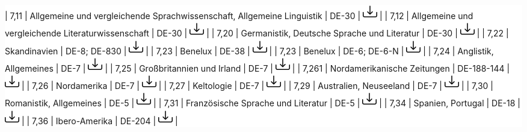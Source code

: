 | 7,11        | Allgemeine und vergleichende Sprachwissenschaft, Allgemeine Linguistik                                      | DE-30                                                      | [![Download](./vendor/icons/download.svg)](https://zeitschriftendatenbank.github.io/fid-ssg-stats/data/2023/ssg/7,11_DE-30.xlsx)                                                 |
| 7,12        | Allgemeine und vergleichende Literaturwissenschaft                                                          | DE-30                                                      | [![Download](./vendor/icons/download.svg)](https://zeitschriftendatenbank.github.io/fid-ssg-stats/data/2023/ssg/7,12_DE-30.xlsx)                                                 |
| 7,20        | Germanistik, Deutsche Sprache und Literatur                                                                 | DE-30                                                      | [![Download](./vendor/icons/download.svg)](https://zeitschriftendatenbank.github.io/fid-ssg-stats/data/2023/ssg/7,20_DE-30.xlsx)                                                 |
| 7,22        | Skandinavien                                                                                                | DE-8; DE-830                                               | [![Download](./vendor/icons/download.svg)](https://zeitschriftendatenbank.github.io/fid-ssg-stats/data/2023/ssg/7,22_DE-8+DE-830.xlsx)                                           |
| 7,23        | Benelux                                                                                                     | DE-38                                                      | [![Download](./vendor/icons/download.svg)](https://zeitschriftendatenbank.github.io/fid-ssg-stats/data/2023/ssg/7,23_DE-38.xlsx)                                                 |
| 7,23        | Benelux                                                                                                     | DE-6; DE-6-N                                               | [![Download](./vendor/icons/download.svg)](https://zeitschriftendatenbank.github.io/fid-ssg-stats/data/2023/ssg/7,23_DE-6+DE-6-N.xlsx)                                           |
| 7,24        | Anglistik, Allgemeines                                                                                      | DE-7                                                       | [![Download](./vendor/icons/download.svg)](https://zeitschriftendatenbank.github.io/fid-ssg-stats/data/2023/ssg/7,24_DE-7.xlsx)                                                  |
| 7,25        | Großbritannien und Irland                                                                                   | DE-7                                                       | [![Download](./vendor/icons/download.svg)](https://zeitschriftendatenbank.github.io/fid-ssg-stats/data/2023/ssg/7,25_DE-7.xlsx)                                                  |
| 7,261       | Nordamerikanische Zeitungen                                                                                 | DE-188-144                                                 | [![Download](./vendor/icons/download.svg)](https://zeitschriftendatenbank.github.io/fid-ssg-stats/data/2023/ssg/7,261_DE-188-144.xlsx)                                           |
| 7,26        | Nordamerika                                                                                                 | DE-7                                                       | [![Download](./vendor/icons/download.svg)](https://zeitschriftendatenbank.github.io/fid-ssg-stats/data/2023/ssg/7,26_DE-7.xlsx)                                                  |
| 7,27        | Keltologie                                                                                                  | DE-7                                                       | [![Download](./vendor/icons/download.svg)](https://zeitschriftendatenbank.github.io/fid-ssg-stats/data/2023/ssg/7,27_DE-7.xlsx)                                                  |
| 7,29        | Australien, Neuseeland                                                                                      | DE-7                                                       | [![Download](./vendor/icons/download.svg)](https://zeitschriftendatenbank.github.io/fid-ssg-stats/data/2023/ssg/7,29_DE-7.xlsx)                                                  |
| 7,30        | Romanistik, Allgemeines                                                                                     | DE-5                                                       | [![Download](./vendor/icons/download.svg)](https://zeitschriftendatenbank.github.io/fid-ssg-stats/data/2023/ssg/7,30_DE-5.xlsx)                                                  |
| 7,31        | Französische Sprache und Literatur                                                                          | DE-5                                                       | [![Download](./vendor/icons/download.svg)](https://zeitschriftendatenbank.github.io/fid-ssg-stats/data/2023/ssg/7,31_DE-5.xlsx)                                                  |
| 7,34        | Spanien, Portugal                                                                                           | DE-18                                                      | [![Download](./vendor/icons/download.svg)](https://zeitschriftendatenbank.github.io/fid-ssg-stats/data/2023/ssg/7,34_DE-18.xlsx)                                                 |
| 7,36        | Ibero-Amerika                                                                                               | DE-204                                                     | [![Download](./vendor/icons/download.svg)](https://zeitschriftendatenbank.github.io/fid-ssg-stats/data/2023/ssg/7,36_DE-204.xlsx)                                                |